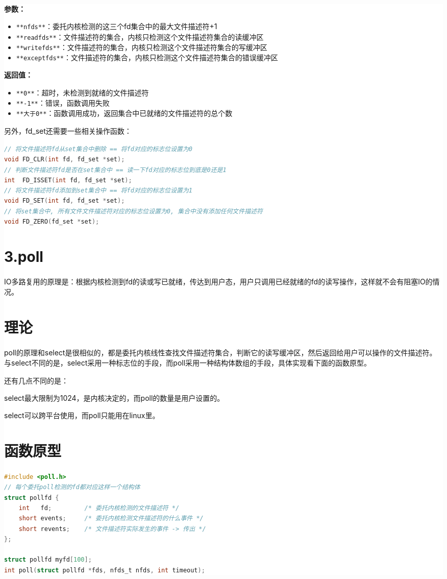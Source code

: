 **参数：**

- `**nfds**`：委托内核检测的这三个fd集合中的最大文件描述符+1
- `**readfds**`：文件描述符的集合，内核只检测这个文件描述符集合的读缓冲区
- `**writefds**`：文件描述符的集合，内核只检测这个文件描述符集合的写缓冲区
- `**exceptfds**`：文件描述符的集合，内核只检测这个文件描述符集合的错误缓冲区

**返回值：**

- `**0**`：超时，未检测到就绪的文件描述符
- `**-1**`：错误，函数调用失败
- `**大于0**`：函数调用成功，返回集合中已就绪的文件描述符的总个数

另外，fd_set还需要一些相关操作函数：

```c
// 将文件描述符fd从set集合中删除 == 将fd对应的标志位设置为0        
void FD_CLR(int fd, fd_set *set);
// 判断文件描述符fd是否在set集合中 == 读一下fd对应的标志位到底是0还是1
int  FD_ISSET(int fd, fd_set *set);
// 将文件描述符fd添加到set集合中 == 将fd对应的标志位设置为1
void FD_SET(int fd, fd_set *set);
// 将set集合中, 所有文件文件描述符对应的标志位设置为0, 集合中没有添加任何文件描述符
void FD_ZERO(fd_set *set);
```

# 3.poll

IO多路复用的原理是：根据内核检测到fd的读或写已就绪，传达到用户态，用户只调用已经就绪的fd的读写操作，这样就不会有阻塞IO的情况。

# 理论

poll的原理和select是很相似的，都是委托内核线性查找文件描述符集合，判断它的读写缓冲区，然后返回给用户可以操作的文件描述符。与select不同的是，select采用一种标志位的手段，而poll采用一种结构体数组的手段，具体实现看下面的函数原型。

还有几点不同的是：

select最大限制为1024，是内核决定的，而poll的数量是用户设置的。

select可以跨平台使用，而poll只能用在linux里。

# 函数原型

```c
#include <poll.h>
// 每个委托poll检测的fd都对应这样一个结构体
struct pollfd {
    int   fd;         /* 委托内核检测的文件描述符 */
    short events;     /* 委托内核检测文件描述符的什么事件 */
    short revents;    /* 文件描述符实际发生的事件 -> 传出 */
};

struct pollfd myfd[100];
int poll(struct pollfd *fds, nfds_t nfds, int timeout);
```
